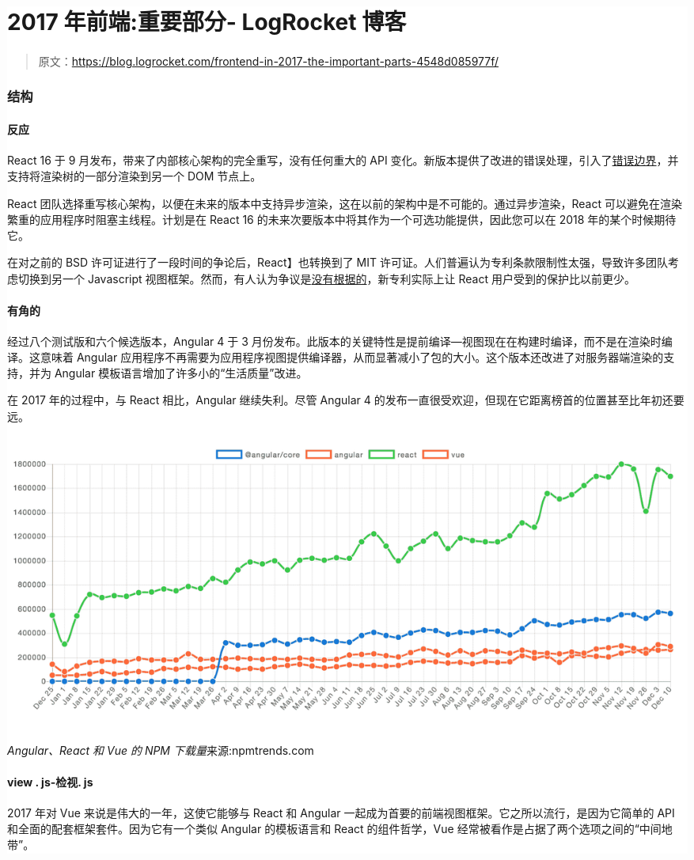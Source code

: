 # 2017 年前端:重要部分- LogRocket 博客

> 原文：<https://blog.logrocket.com/frontend-in-2017-the-important-parts-4548d085977f/>

### 结构

#### 反应

React 16 于 9 月发布，带来了内部核心架构的完全重写，没有任何重大的 API 变化。新版本提供了改进的错误处理，引入了[错误边界](https://reactjs.org/blog/2017/07/26/error-handling-in-react-16.html)，并支持将渲染树的一部分渲染到另一个 DOM 节点上。

React 团队选择重写核心架构，以便在未来的版本中支持异步渲染，这在以前的架构中是不可能的。通过异步渲染，React 可以避免在渲染繁重的应用程序时阻塞主线程。计划是在 React 16 的未来次要版本中将其作为一个可选功能提供，因此您可以在 2018 年的某个时候期待它。

在对之前的 BSD 许可证进行了一段时间的争论后，React】也转换到了 MIT 许可证。人们普遍认为专利条款限制性太强，导致许多团队考虑切换到另一个 Javascript 视图框架。然而，有人认为争议是[没有根据的](https://blog.cloudboost.io/3-points-to-consider-before-migrating-away-from-react-because-of-facebooks-bsd-patent-license-b4a32562d268)，新专利实际上让 React 用户受到的保护比以前更少。

#### 有角的

经过八个测试版和六个候选版本，Angular 4 于 3 月份发布。此版本的关键特性是提前编译—视图现在在构建时编译，而不是在渲染时编译。这意味着 Angular 应用程序不再需要为应用程序视图提供编译器，从而显著减小了包的大小。这个版本还改进了对服务器端渲染的支持，并为 Angular 模板语言增加了许多小的“生活质量”改进。

在 2017 年的过程中，与 React 相比，Angular 继续失利。尽管 Angular 4 的发布一直很受欢迎，但现在它距离榜首的位置甚至比年初还要远。

![](img/48c40e3c703220b6554dcca10dba83f7.png)

*Angular、React 和 Vue
的 NPM 下载量*来源:npmtrends.com

#### view . js-检视. js

2017 年对 Vue 来说是伟大的一年，这使它能够与 React 和 Angular 一起成为首要的前端视图框架。它之所以流行，是因为它简单的 API 和全面的配套框架套件。因为它有一个类似 Angular 的模板语言和 React 的组件哲学，Vue 经常被看作是占据了两个选项之间的“中间地带”。
